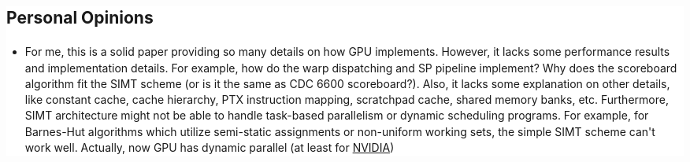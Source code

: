 ## Personal Opinions

- For me, this is a solid paper providing so many details on how GPU implements. However, it lacks some performance results and implementation details. For example, how do the warp dispatching and SP pipeline implement? Why does the scoreboard algorithm fit the SIMT scheme (or is it the same as CDC 6600 scoreboard?). Also, it lacks some explanation on other details, like constant cache, cache hierarchy, PTX instruction mapping, scratchpad cache, shared memory banks, etc. Furthermore, SIMT architecture might not be able to handle task-based parallelism or dynamic scheduling programs. For example, for Barnes-Hut algorithms which utilize semi-static assignments or non-uniform working sets, the simple SIMT scheme can't work well. Actually, now GPU has dynamic parallel (at least for [NVIDIA](https://devblogs.nvidia.com/introduction-cuda-dynamic-parallelism/))



